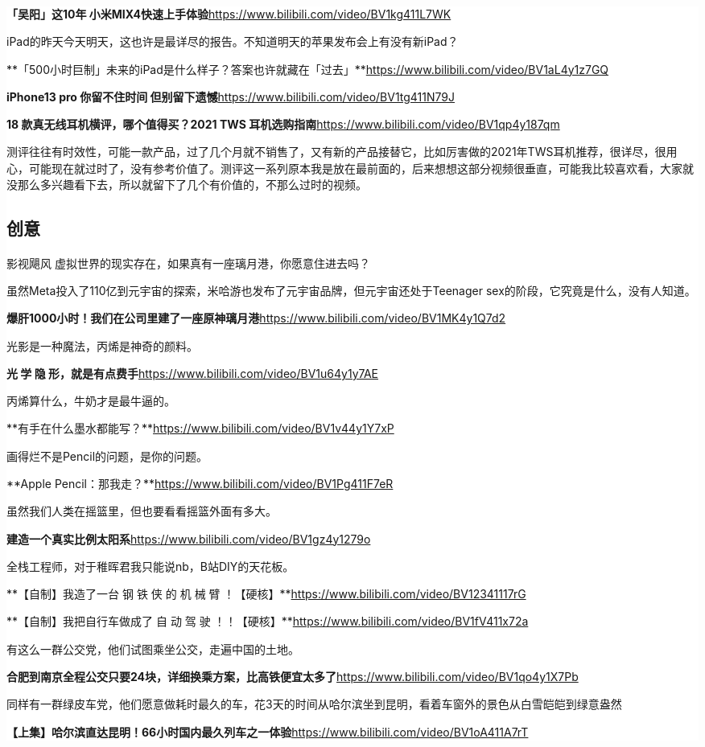 **「吴阳」这10年 小米MIX4快速上手体验**https://www.bilibili.com/video/BV1kg411L7WK

iPad的昨天今天明天，这也许是最详尽的报告。不知道明天的苹果发布会上有没有新iPad？

**「500小时巨制」未来的iPad是什么样子？答案也许就藏在「过去」**https://www.bilibili.com/video/BV1aL4y1z7GQ



**iPhone13 pro 你留不住时间 但别留下遗憾**https://www.bilibili.com/video/BV1tg411N79J



**18 款真无线耳机横评，哪个值得买？2021 TWS 耳机选购指南**https://www.bilibili.com/video/BV1qp4y187qm

测评往往有时效性，可能一款产品，过了几个月就不销售了，又有新的产品接替它，比如厉害做的2021年TWS耳机推荐，很详尽，很用心，可能现在就过时了，没有参考价值了。测评这一系列原本我是放在最前面的，后来想想这部分视频很垂直，可能我比较喜欢看，大家就没那么多兴趣看下去，所以就留下了几个有价值的，不那么过时的视频。

## 创意

影视飓风 虚拟世界的现实存在，如果真有一座璃月港，你愿意住进去吗？

虽然Meta投入了110亿到元宇宙的探索，米哈游也发布了元宇宙品牌，但元宇宙还处于Teenager sex的阶段，它究竟是什么，没有人知道。

**爆肝1000小时！我们在公司里建了一座原神璃月港**https://www.bilibili.com/video/BV1MK4y1Q7d2



光影是一种魔法，丙烯是神奇的颜料。

**光 学 隐 形，就是有点费手**https://www.bilibili.com/video/BV1u64y1y7AE



丙烯算什么，牛奶才是最牛逼的。

**有手在什么墨水都能写？**https://www.bilibili.com/video/BV1v44y1Y7xP



画得烂不是Pencil的问题，是你的问题。

**Apple Pencil：那我走？**https://www.bilibili.com/video/BV1Pg411F7eR



虽然我们人类在摇篮里，但也要看看摇篮外面有多大。

**建造一个真实比例太阳系**https://www.bilibili.com/video/BV1gz4y1279o



全栈工程师，对于稚晖君我只能说nb，B站DIY的天花板。

**【自制】我造了一台 钢 铁 侠 的 机 械 臂 ！【硬核】**https://www.bilibili.com/video/BV12341117rG



**【自制】我把自行车做成了 自 动 驾 驶 ！！【硬核】**https://www.bilibili.com/video/BV1fV411x72a



有这么一群公交党，他们试图乘坐公交，走遍中国的土地。

**合肥到南京全程公交只要24块，详细换乘方案，比高铁便宜太多了**https://www.bilibili.com/video/BV1qo4y1X7Pb

同样有一群绿皮车党，他们愿意做耗时最久的车，花3天的时间从哈尔滨坐到昆明，看着车窗外的景色从白雪皑皑到绿意盎然

**【上集】哈尔滨直达昆明！66小时国内最久列车之一体验**https://www.bilibili.com/video/BV1oA411A7rT
